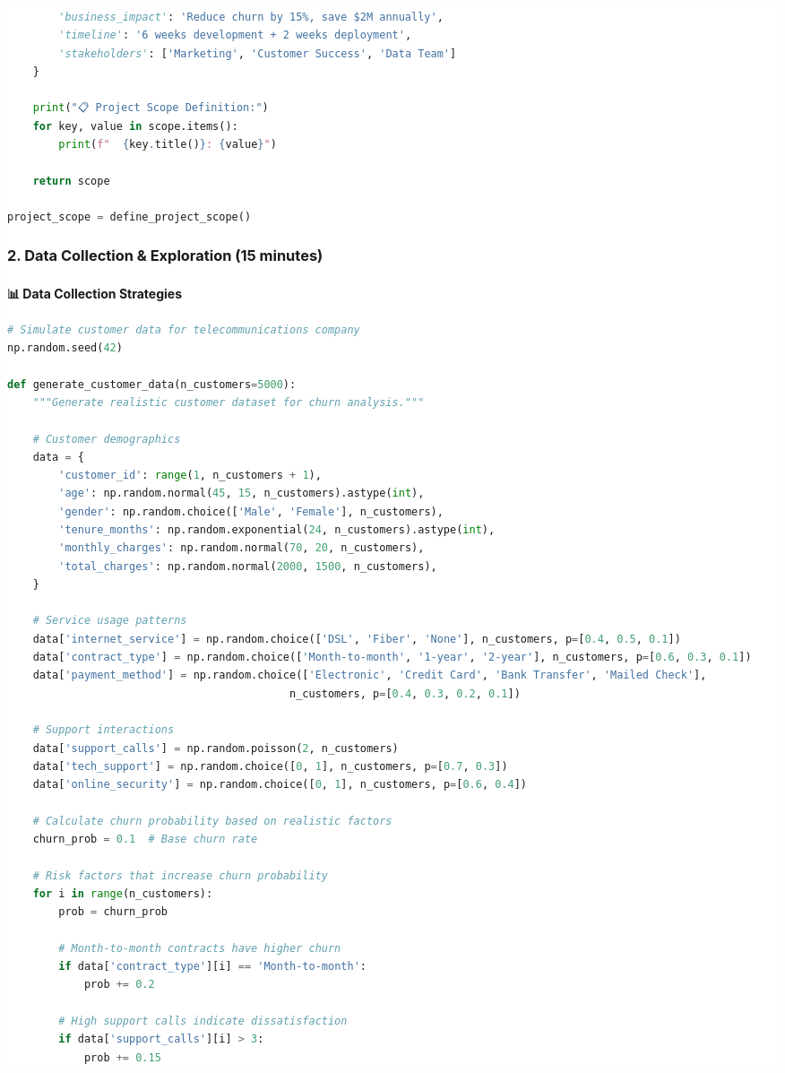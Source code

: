 ```python
        'business_impact': 'Reduce churn by 15%, save $2M annually',
        'timeline': '6 weeks development + 2 weeks deployment',
        'stakeholders': ['Marketing', 'Customer Success', 'Data Team']
    }
    
    print("📋 Project Scope Definition:")
    for key, value in scope.items():
        print(f"  {key.title()}: {value}")
    
    return scope

project_scope = define_project_scope()
```

### **2. Data Collection & Exploration (15 minutes)**

#### **📊 Data Collection Strategies**

```python
# Simulate customer data for telecommunications company
np.random.seed(42)

def generate_customer_data(n_customers=5000):
    """Generate realistic customer dataset for churn analysis."""
    
    # Customer demographics
    data = {
        'customer_id': range(1, n_customers + 1),
        'age': np.random.normal(45, 15, n_customers).astype(int),
        'gender': np.random.choice(['Male', 'Female'], n_customers),
        'tenure_months': np.random.exponential(24, n_customers).astype(int),
        'monthly_charges': np.random.normal(70, 20, n_customers),
        'total_charges': np.random.normal(2000, 1500, n_customers),
    }
    
    # Service usage patterns
    data['internet_service'] = np.random.choice(['DSL', 'Fiber', 'None'], n_customers, p=[0.4, 0.5, 0.1])
    data['contract_type'] = np.random.choice(['Month-to-month', '1-year', '2-year'], n_customers, p=[0.6, 0.3, 0.1])
    data['payment_method'] = np.random.choice(['Electronic', 'Credit Card', 'Bank Transfer', 'Mailed Check'], 
                                            n_customers, p=[0.4, 0.3, 0.2, 0.1])
    
    # Support interactions
    data['support_calls'] = np.random.poisson(2, n_customers)
    data['tech_support'] = np.random.choice([0, 1], n_customers, p=[0.7, 0.3])
    data['online_security'] = np.random.choice([0, 1], n_customers, p=[0.6, 0.4])
    
    # Calculate churn probability based on realistic factors
    churn_prob = 0.1  # Base churn rate
    
    # Risk factors that increase churn probability
    for i in range(n_customers):
        prob = churn_prob
        
        # Month-to-month contracts have higher churn
        if data['contract_type'][i] == 'Month-to-month':
            prob += 0.2
        
        # High support calls indicate dissatisfaction
        if data['support_calls'][i] > 3:
            prob += 0.15
```